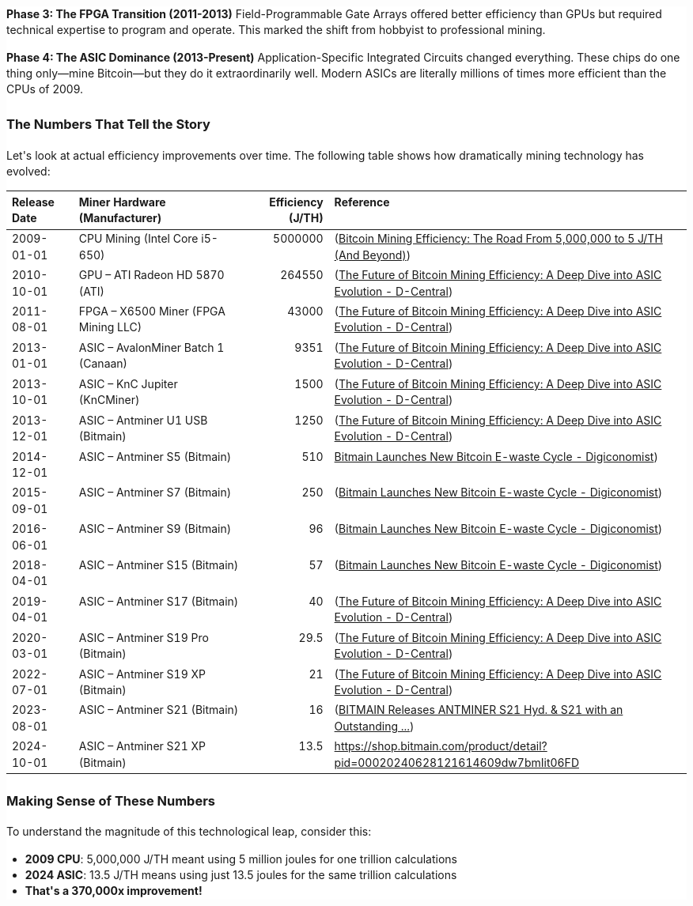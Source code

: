 **Phase 3: The FPGA Transition (2011-2013)**
Field-Programmable Gate Arrays offered better efficiency than GPUs but required technical expertise to program and operate. This marked the shift from hobbyist to professional mining.

**Phase 4: The ASIC Dominance (2013-Present)**
Application-Specific Integrated Circuits changed everything. These chips do one thing only—mine Bitcoin—but they do it extraordinarily well. Modern ASICs are literally millions of times more efficient than the CPUs of 2009. 

### The Numbers That Tell the Story

Let's look at actual efficiency improvements over time. The following table shows how dramatically mining technology has evolved:

| Release Date        | Miner Hardware (Manufacturer)        |   Efficiency (J/TH) | Reference |
|:--------------------|:-------------------------------------|--------------------:|:-------------------------------------|
| 2009-01-01 | CPU Mining (Intel Core i5-650)       |         5000000     | ([Bitcoin Mining Efficiency: The Road From 5,000,000 to 5 J/TH (And Beyond)](https://www.bitdeer.com/news/bitcoin-mining-efficiency-the-road-from-5000000-to-5-jth-and-beyond#:~:text=In%20the%20first%20five%20years,in%20mining%20efficiency%20and%20technology)) |
| 2010-10-01 | GPU – ATI Radeon HD 5870 (ATI)       |          264550     |([The Future of Bitcoin Mining Efficiency: A Deep Dive into ASIC Evolution - D-Central](https://d-central.tech/the-future-of-bitcoin-mining-efficiency-a-deep-dive-into-asic-evolution/#:~:text=Hardware%20Type%20Hardware%20Name%20Manufacturer,Not%20Available%20Not%20Available%20877%2C193)) |
| 2011-08-01 | FPGA – X6500 Miner (FPGA Mining LLC) |           43000     |([The Future of Bitcoin Mining Efficiency: A Deep Dive into ASIC Evolution - D-Central](https://d-central.tech/the-future-of-bitcoin-mining-efficiency-a-deep-dive-into-asic-evolution/#:~:text=GPU%20ATI%205870M%20ATI%20Technologies,6%202%201%2C250)) |
| 2013-01-01 | ASIC – AvalonMiner Batch 1 (Canaan)  |            9351     |([The Future of Bitcoin Mining Efficiency: A Deep Dive into ASIC Evolution - D-Central](https://d-central.tech/the-future-of-bitcoin-mining-efficiency-a-deep-dive-into-asic-evolution/#:~:text=FPGA%20X6500%20FPGA%20Miner%20FPGA,6%202%201%2C250)) |
| 2013-10-01 | ASIC – KnC Jupiter (KnCMiner)        |            1500     |([The Future of Bitcoin Mining Efficiency: A Deep Dive into ASIC Evolution - D-Central](https://d-central.tech/the-future-of-bitcoin-mining-efficiency-a-deep-dive-into-asic-evolution/#:~:text=FPGA%20X6500%20FPGA%20Miner%20FPGA,6%202%201%2C250))   |
| 2013-12-01 | ASIC – Antminer U1 USB (Bitmain)     |            1250     |([The Future of Bitcoin Mining Efficiency: A Deep Dive into ASIC Evolution - D-Central](https://d-central.tech/the-future-of-bitcoin-mining-efficiency-a-deep-dive-into-asic-evolution/#:~:text=FPGA%20X6500%20FPGA%20Miner%20FPGA,6%202%201%2C250))   |
| 2014-12-01 | ASIC – Antminer S5 (Bitmain)         |             510     |[Bitmain Launches New Bitcoin E-waste Cycle - Digiconomist](https://digiconomist.net/bitmain-launches-new-bitcoin-e-waste-cycle/#:~:text=wdt_ID%20Bitcoin%20Miner%20Hashrate%20Efficiency,14%20TH%2Fs%2096%20J%2FTH%202016))    |
| 2015-09-01 | ASIC – Antminer S7 (Bitmain)         |             250     |([Bitmain Launches New Bitcoin E-waste Cycle - Digiconomist](https://digiconomist.net/bitmain-launches-new-bitcoin-e-waste-cycle/#:~:text=wdt_ID%20Bitcoin%20Miner%20Hashrate%20Efficiency,14%20TH%2Fs%2096%20J%2FTH%202016))    |
| 2016-06-01 | ASIC – Antminer S9 (Bitmain)         |              96     |([Bitmain Launches New Bitcoin E-waste Cycle - Digiconomist](https://digiconomist.net/bitmain-launches-new-bitcoin-e-waste-cycle/#:~:text=2%20Antminer%20S5%201,14%20TH%2Fs%2096%20J%2FTH%202016))  |
| 2018-04-01 | ASIC – Antminer S15 (Bitmain)        |              57     |([Bitmain Launches New Bitcoin E-waste Cycle - Digiconomist](https://digiconomist.net/bitmain-launches-new-bitcoin-e-waste-cycle/#:~:text=3%20Ansminer%20S7%204,28%20TH%2Fs%2057%20J%2FTH%202018))    |
| 2019-04-01 | ASIC – Antminer S17 (Bitmain)        |              40     |([The Future of Bitcoin Mining Efficiency: A Deep Dive into ASIC Evolution - D-Central](https://d-central.tech/the-future-of-bitcoin-mining-efficiency-a-deep-dive-into-asic-evolution/#:~:text=ASIC%20Antminer%20S15%20%20Bitmain,5))    |
| 2020-03-01 | ASIC – Antminer S19 Pro (Bitmain)    |              29.5   |([The Future of Bitcoin Mining Efficiency: A Deep Dive into ASIC Evolution - D-Central](https://d-central.tech/the-future-of-bitcoin-mining-efficiency-a-deep-dive-into-asic-evolution/#:~:text=ASIC%20Antminer%20S15%20%20Bitmain,Not%20Available%20Not%20Available%2021))  |
| 2022-07-01 | ASIC – Antminer S19 XP (Bitmain)     |              21     |([The Future of Bitcoin Mining Efficiency: A Deep Dive into ASIC Evolution - D-Central](https://d-central.tech/the-future-of-bitcoin-mining-efficiency-a-deep-dive-into-asic-evolution/#:~:text=ASIC%20Antminer%20S17%20%20Bitmain,Not%20Available%20Not%20Available%2021))    |
| 2023-08-01 | ASIC – Antminer S21 (Bitmain)        |              16     |([BITMAIN Releases ANTMINER S21 Hyd. & S21 with an Outstanding ...](https://www.bitmain.com/news-detail/bitmain-releases-antminer-s21-hyd--s21-with-an-outstanding-energy-efficiency-of-16-jt-300#:~:text=BITMAIN%20Releases%20ANTMINER%20S21%20Hyd,BITMAIN%20announced)) |
| 2024-10-01 | ASIC – Antminer S21 XP (Bitmain)        |              13.5     |https://shop.bitmain.com/product/detail?pid=00020240628121614609dw7bmIit06FD |


### Making Sense of These Numbers

To understand the magnitude of this technological leap, consider this:
- **2009 CPU**: 5,000,000 J/TH meant using 5 million joules for one trillion calculations
- **2024 ASIC**: 13.5 J/TH means using just 13.5 joules for the same trillion calculations
- **That's a 370,000x improvement!**
